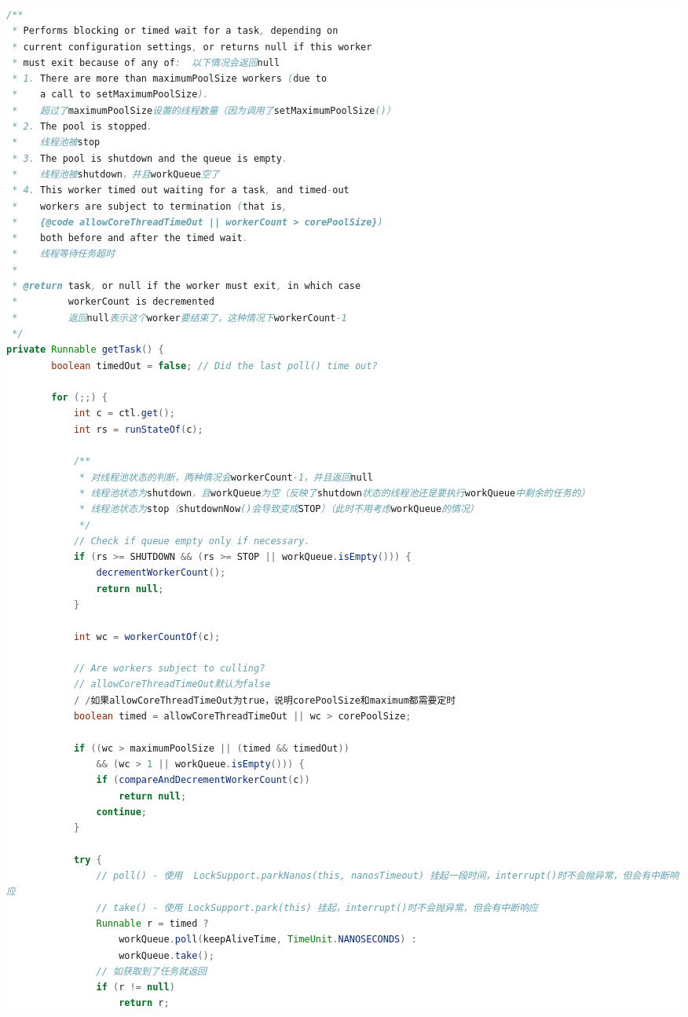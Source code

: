 ```java
/**
 * Performs blocking or timed wait for a task, depending on
 * current configuration settings, or returns null if this worker
 * must exit because of any of:  以下情况会返回null
 * 1. There are more than maximumPoolSize workers (due to
 *    a call to setMaximumPoolSize).
 *    超过了maximumPoolSize设置的线程数量（因为调用了setMaximumPoolSize()）
 * 2. The pool is stopped.
 *    线程池被stop
 * 3. The pool is shutdown and the queue is empty.
 *    线程池被shutdown，并且workQueue空了
 * 4. This worker timed out waiting for a task, and timed-out
 *    workers are subject to termination (that is,
 *    {@code allowCoreThreadTimeOut || workerCount > corePoolSize})
 *    both before and after the timed wait.
 *    线程等待任务超时
 *
 * @return task, or null if the worker must exit, in which case
 *         workerCount is decremented
 *         返回null表示这个worker要结束了，这种情况下workerCount-1
 */
private Runnable getTask() {
        boolean timedOut = false; // Did the last poll() time out?

        for (;;) {
            int c = ctl.get();
            int rs = runStateOf(c);

            /**
             * 对线程池状态的判断，两种情况会workerCount-1，并且返回null
             * 线程池状态为shutdown，且workQueue为空（反映了shutdown状态的线程池还是要执行workQueue中剩余的任务的）
             * 线程池状态为stop（shutdownNow()会导致变成STOP）（此时不用考虑workQueue的情况）
             */
            // Check if queue empty only if necessary.
            if (rs >= SHUTDOWN && (rs >= STOP || workQueue.isEmpty())) {
                decrementWorkerCount();
                return null;
            }

            int wc = workerCountOf(c);

            // Are workers subject to culling?
            // allowCoreThreadTimeOut默认为false
            / /如果allowCoreThreadTimeOut为true，说明corePoolSize和maximum都需要定时
            boolean timed = allowCoreThreadTimeOut || wc > corePoolSize;

            if ((wc > maximumPoolSize || (timed && timedOut))
                && (wc > 1 || workQueue.isEmpty())) {
                if (compareAndDecrementWorkerCount(c))
                    return null;
                continue;
            }

            try {
                // poll() - 使用  LockSupport.parkNanos(this, nanosTimeout) 挂起一段时间，interrupt()时不会抛异常，但会有中断响应
                // take() - 使用 LockSupport.park(this) 挂起，interrupt()时不会抛异常，但会有中断响应
                Runnable r = timed ?
                    workQueue.poll(keepAliveTime, TimeUnit.NANOSECONDS) :
                    workQueue.take();
                // 如获取到了任务就返回
                if (r != null)
                    return r;
```